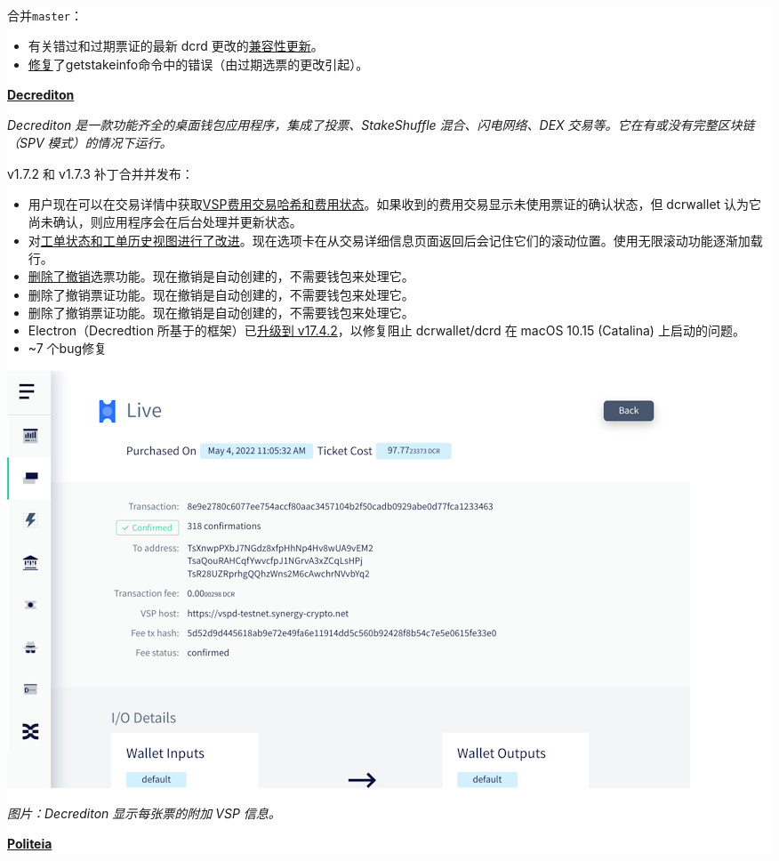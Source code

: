 合并`master`：

- 有关错过和过期票证的最新 dcrd 更改的[兼容性更新](https://github.com/decred/dcrwallet/pull/2158)。
- [修复](https://github.com/decred/dcrwallet/pull/2164)了getstakeinfo命令中的错误（由过期选票的更改引起）。

<a id="decrediton" />

**[Decrediton](https://github.com/decred/decrediton)**

_Decrediton 是一款功能齐全的桌面钱包应用程序，集成了投票、StakeShuffle 混合、闪电网络、DEX 交易等。它在有或没有完整区块链（SPV 模式）的情况下运行。_

v1.7.2 和 v1.7.3 补丁合并并发布：

- 用户现在可以在交易详情中获取[VSP费用交易哈希和费用状态](https://github.com/decred/decrediton/pull/3752)。如果收到的费用交易显示未使用票证的确认状态，但 dcrwallet 认为它尚未确认，则应用程序会在后台处理并更新状态。
- 对[工单状态和工单历史视图进行了改进](https://github.com/decred/decrediton/pull/3751)。现在选项卡在从交易详细信息页面返回后会记住它们的滚动位置。使用无限滚动功能逐渐加载行。
- [删除了撤销](https://github.com/decred/decrediton/pull/3754)选票功能。现在撤销是自动创建的，不需要钱包来处理它。
- 删除了撤销票证功能。现在撤销是自动创建的，不需要钱包来处理它。
- 删除了撤销票证功能。现在撤销是自动创建的，不需要钱包来处理它。
- Electron（Decredtion 所基于的框架）已[升级到 v17.4.2](https://github.com/decred/decrediton/pull/3765)，以修复阻止 dcrwallet/dcrd 在 macOS 10.15 (Catalina) 上启动的问题。
- ~7 个bug修复

![](img/202205.5.github.png)

_图片：Decrediton 显示每张票的附加 VSP 信息。_

<a id="politeia" />

**[Politeia](https://github.com/decred/politeia)**
